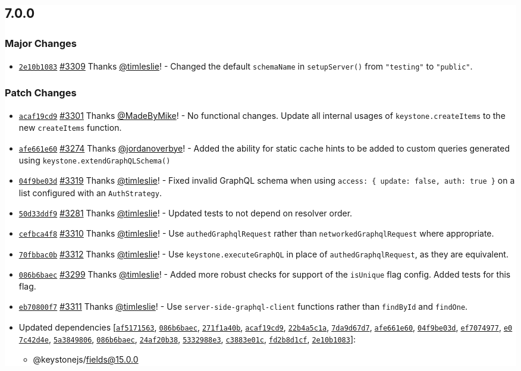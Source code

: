 ## 7.0.0

### Major Changes

- [`2e10b1083`](https://github.com/keystonejs/keystone/commit/2e10b1083c0ab3925b877f16543c3d302f618313) [#3309](https://github.com/keystonejs/keystone/pull/3309) Thanks [@timleslie](https://github.com/timleslie)! - Changed the default `schemaName` in `setupServer()` from `"testing"` to `"public"`.

### Patch Changes

- [`acaf19cd9`](https://github.com/keystonejs/keystone/commit/acaf19cd9679861234e67f9e130aea83d052f01e) [#3301](https://github.com/keystonejs/keystone/pull/3301) Thanks [@MadeByMike](https://github.com/MadeByMike)! - No functional changes. Update all internal usages of `keystone.createItems` to the new `createItems` function.

* [`afe661e60`](https://github.com/keystonejs/keystone/commit/afe661e607539df13584d460e1016ba0fa883cb8) [#3274](https://github.com/keystonejs/keystone/pull/3274) Thanks [@jordanoverbye](https://github.com/jordanoverbye)! - Added the ability for static cache hints to be added to custom queries generated using `keystone.extendGraphQLSchema()`

- [`04f9be03d`](https://github.com/keystonejs/keystone/commit/04f9be03de7fe82035205379208511c6e49890b3) [#3319](https://github.com/keystonejs/keystone/pull/3319) Thanks [@timleslie](https://github.com/timleslie)! - Fixed invalid GraphQL schema when using `access: { update: false, auth: true }` on a list configured with an `AuthStrategy`.

* [`50d33ddf9`](https://github.com/keystonejs/keystone/commit/50d33ddf937ae68b4a9ca7f0c0892637c5622b3d) [#3281](https://github.com/keystonejs/keystone/pull/3281) Thanks [@timleslie](https://github.com/timleslie)! - Updated tests to not depend on resolver order.

- [`cefbca4f8`](https://github.com/keystonejs/keystone/commit/cefbca4f899ddd58c7f69180f453d5d9587e2df4) [#3310](https://github.com/keystonejs/keystone/pull/3310) Thanks [@timleslie](https://github.com/timleslie)! - Use `authedGraphqlRequest` rather than `networkedGraphqlRequest` where appropriate.

* [`70fbbac0b`](https://github.com/keystonejs/keystone/commit/70fbbac0b4c20f151fba3030a6958a2c19615daa) [#3312](https://github.com/keystonejs/keystone/pull/3312) Thanks [@timleslie](https://github.com/timleslie)! - Use `keystone.executeGraphQL` in place of `authedGraphqlRequest`, as they are equivalent.

- [`086b6baec`](https://github.com/keystonejs/keystone/commit/086b6baecdb8730bd7ae7001a96ae881fb13bac2) [#3299](https://github.com/keystonejs/keystone/pull/3299) Thanks [@timleslie](https://github.com/timleslie)! - Added more robust checks for support of the `isUnique` flag config. Added tests for this flag.

* [`eb70800f7`](https://github.com/keystonejs/keystone/commit/eb70800f74d7238e4378a00a4fb628fa767ce5e7) [#3311](https://github.com/keystonejs/keystone/pull/3311) Thanks [@timleslie](https://github.com/timleslie)! - Use `server-side-graphql-client` functions rather than `findById` and `findOne`.

* Updated dependencies [[`af5171563`](https://github.com/keystonejs/keystone/commit/af51715637433bcdd2538835c98ac71a8eb86122), [`086b6baec`](https://github.com/keystonejs/keystone/commit/086b6baecdb8730bd7ae7001a96ae881fb13bac2), [`271f1a40b`](https://github.com/keystonejs/keystone/commit/271f1a40b97e03aaa00ce920a6515b8f18669428), [`acaf19cd9`](https://github.com/keystonejs/keystone/commit/acaf19cd9679861234e67f9e130aea83d052f01e), [`22b4a5c1a`](https://github.com/keystonejs/keystone/commit/22b4a5c1a13c3cca47190467be9d56e836f180f1), [`7da9d67d7`](https://github.com/keystonejs/keystone/commit/7da9d67d7d481c44a81406c6b34540a3f0a8340d), [`afe661e60`](https://github.com/keystonejs/keystone/commit/afe661e607539df13584d460e1016ba0fa883cb8), [`04f9be03d`](https://github.com/keystonejs/keystone/commit/04f9be03de7fe82035205379208511c6e49890b3), [`ef7074977`](https://github.com/keystonejs/keystone/commit/ef70749775ce1565eafd7f94c3d7438c8ebd474e), [`e07c42d4e`](https://github.com/keystonejs/keystone/commit/e07c42d4ec75d5703bec4a2e419a42d18bed90ca), [`5a3849806`](https://github.com/keystonejs/keystone/commit/5a3849806d00e62b722461d02f6e4639bc45c1eb), [`086b6baec`](https://github.com/keystonejs/keystone/commit/086b6baecdb8730bd7ae7001a96ae881fb13bac2), [`24af20b38`](https://github.com/keystonejs/keystone/commit/24af20b38ab89a452edc7a060c9bc936cda55a4a), [`5332988e3`](https://github.com/keystonejs/keystone/commit/5332988e3fafe6a3594f7dcecd79a9402df28015), [`c3883e01c`](https://github.com/keystonejs/keystone/commit/c3883e01c01b83cf5938de9bebf2dd68f4861364), [`fd2b8d1cf`](https://github.com/keystonejs/keystone/commit/fd2b8d1cf0b23b177951d65006a0d0faf666a5d6), [`2e10b1083`](https://github.com/keystonejs/keystone/commit/2e10b1083c0ab3925b877f16543c3d302f618313)]:
  - @keystonejs/fields@15.0.0